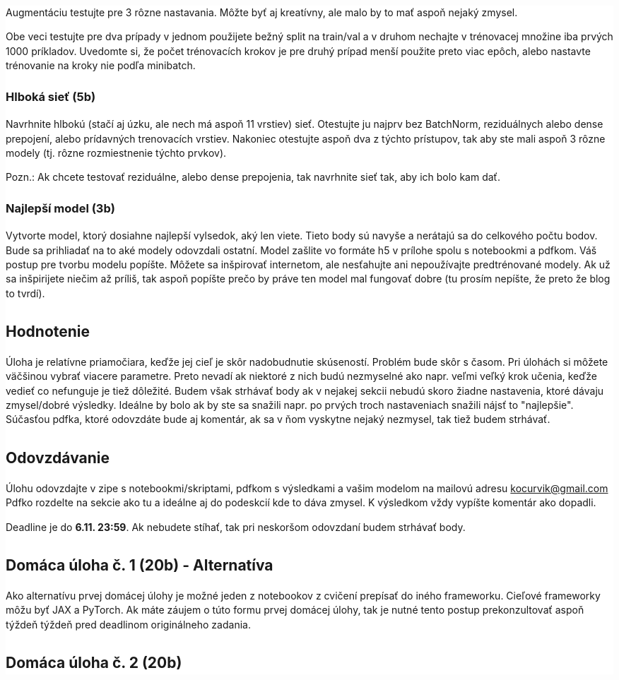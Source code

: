 Augmentáciu testujte pre 3 rôzne nastavania. Môžte byť aj kreatívny, ale malo by to mať aspoň nejaký zmysel.

Obe veci testujte pre dva prípady v jednom použijete bežný split na train/val a v druhom nechajte v trénovacej množine iba prvých 1000 príkladov. Uvedomte si, že počet trénovacích krokov je pre druhý prípad menší použite preto viac epôch, alebo nastavte trénovanie na kroky nie podľa minibatch.

### Hlboká sieť (5b)

Navrhnite hlbokú (stačí aj úzku, ale nech má aspoň 11 vrstiev) sieť. Otestujte ju najprv bez BatchNorm, reziduálnych alebo dense prepojení, alebo prídavných trenovacích vrstiev. Nakoniec otestujte aspoň dva z týchto prístupov, tak aby ste mali aspoň 3 rôzne modely (tj. rôzne rozmiestnenie týchto prvkov).

Pozn.: Ak chcete testovať reziduálne, alebo dense prepojenia, tak navrhnite sieť tak, aby ich bolo kam dať.

### Najlepší model (3b)

Vytvorte model, ktorý dosiahne najlepší vylsedok, aký len viete. Tieto body sú navyše a nerátajú sa do celkového počtu bodov. Bude sa prihliadať na to aké modely odovzdali ostatní. Model zašlite vo formáte h5 v prílohe spolu s notebookmi a pdfkom. Váš postup pre tvorbu modelu popíšte. Môžete sa inšpirovať internetom, ale nesťahujte ani nepoužívajte predtrénované modely. Ak už sa inšpirijete niečim až príliš, tak aspoň popíšte prečo by práve ten model mal fungovať dobre (tu prosím nepíšte, že preto že blog to tvrdí).

## Hodnotenie

Úloha je relatívne priamočiara, keďže jej cieľ je skôr nadobudnutie skúseností. Problém bude skôr s časom. Pri úlohách si môžete väčšinou vybrať viacere parametre. Preto nevadí ak niektoré z nich budú nezmyselné ako napr. veľmi veľký krok učenia, keďže vedieť co nefunguje je tiež dôležité. Budem však strhávať body ak v nejakej sekcii nebudú skoro žiadne nastavenia, ktoré dávaju zmysel/dobré výsledky. Ideálne by bolo ak by ste sa snažili napr. po prvých troch nastaveniach snažili nájsť to "najlepšie". Súčasťou pdfka, ktoré odovzdáte bude aj komentár, ak sa v ňom vyskytne nejaký nezmysel, tak tiež budem strhávať.

## Odovzdávanie

Úlohu odovzdajte v zipe s notebookmi/skriptami, pdfkom s výsledkami a vašim modelom na mailovú adresu kocurvik@gmail.com Pdfko rozdelte na sekcie ako tu a ideálne aj do podeskcií kde to dáva zmysel. K výsledkom vždy vypíšte komentár ako dopadli.

Deadline je do **6.11. 23:59**. Ak nebudete stíhať, tak pri neskoršom odovzdaní budem strhávať body.


## Domáca úloha č. 1 (20b) - Alternatíva

Ako alternatívu prvej domácej úlohy je možné jeden z notebookov z cvičení prepísať do iného frameworku. Cieľové frameworky môžu byť JAX a PyTorch. Ak máte záujem o túto formu prvej domácej úlohy, tak je nutné tento postup prekonzultovať aspoň týždeň týždeň pred deadlinom originálneho zadania.


## Domáca úloha č. 2 (20b)
